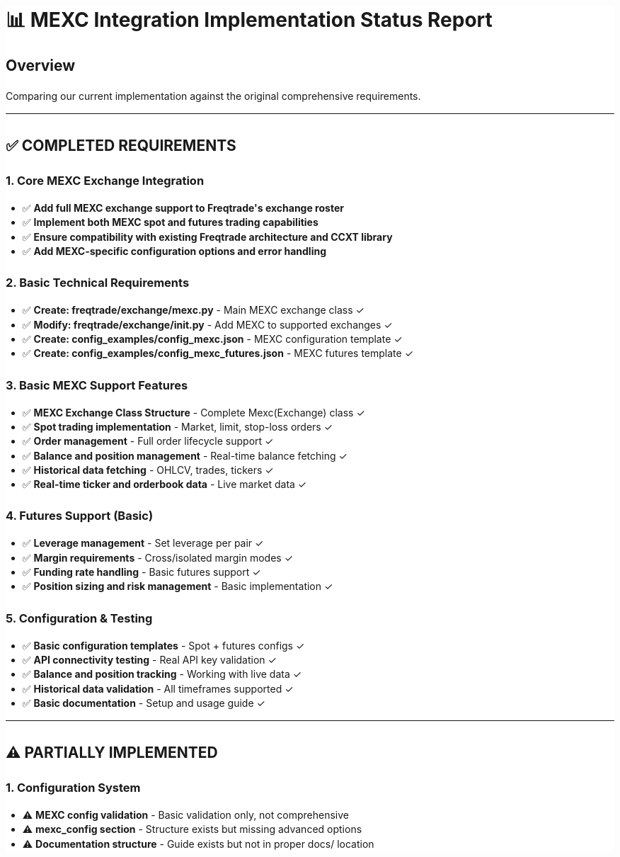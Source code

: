 # 📊 MEXC Integration Implementation Status Report

## Overview
Comparing our current implementation against the original comprehensive requirements.

---

## ✅ COMPLETED REQUIREMENTS

### 1. Core MEXC Exchange Integration
- ✅ **Add full MEXC exchange support to Freqtrade's exchange roster**
- ✅ **Implement both MEXC spot and futures trading capabilities** 
- ✅ **Ensure compatibility with existing Freqtrade architecture and CCXT library**
- ✅ **Add MEXC-specific configuration options and error handling**

### 2. Basic Technical Requirements
- ✅ **Create: freqtrade/exchange/mexc.py** - Main MEXC exchange class ✓
- ✅ **Modify: freqtrade/exchange/__init__.py** - Add MEXC to supported exchanges ✓
- ✅ **Create: config_examples/config_mexc.json** - MEXC configuration template ✓
- ✅ **Create: config_examples/config_mexc_futures.json** - MEXC futures template ✓

### 3. Basic MEXC Support Features
- ✅ **MEXC Exchange Class Structure** - Complete Mexc(Exchange) class ✓
- ✅ **Spot trading implementation** - Market, limit, stop-loss orders ✓
- ✅ **Order management** - Full order lifecycle support ✓
- ✅ **Balance and position management** - Real-time balance fetching ✓
- ✅ **Historical data fetching** - OHLCV, trades, tickers ✓
- ✅ **Real-time ticker and orderbook data** - Live market data ✓

### 4. Futures Support (Basic)
- ✅ **Leverage management** - Set leverage per pair ✓
- ✅ **Margin requirements** - Cross/isolated margin modes ✓
- ✅ **Funding rate handling** - Basic futures support ✓
- ✅ **Position sizing and risk management** - Basic implementation ✓

### 5. Configuration & Testing
- ✅ **Basic configuration templates** - Spot + futures configs ✓
- ✅ **API connectivity testing** - Real API key validation ✓
- ✅ **Balance and position tracking** - Working with live data ✓
- ✅ **Historical data validation** - All timeframes supported ✓
- ✅ **Basic documentation** - Setup and usage guide ✓

---

## ⚠️ PARTIALLY IMPLEMENTED

### 1. Configuration System
- ⚠️ **MEXC config validation** - Basic validation only, not comprehensive
- ⚠️ **mexc_config section** - Structure exists but missing advanced options
- ⚠️ **Documentation structure** - Guide exists but not in proper docs/ location
